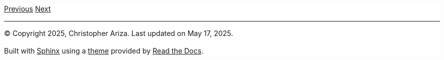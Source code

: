 [Previous](index_minute-dictionary_like.md "Detail: IndexMinute: Dictionary-Like")
[Next](index_minute-selector.md "Detail: IndexMinute: Selector")

---

© Copyright 2025, Christopher Ariza.
Last updated on May 17, 2025.

Built with [Sphinx](https://www.sphinx-doc.org/) using a
[theme](https://github.com/readthedocs/sphinx_rtd_theme)
provided by [Read the Docs](https://readthedocs.org).